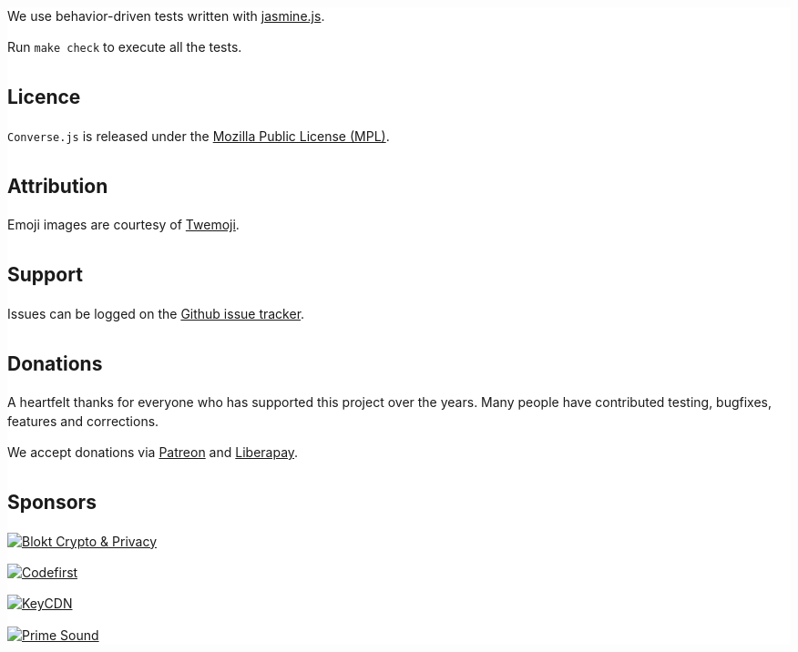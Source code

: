 We use behavior-driven tests written with [jasmine.js](https://jasmine.github.io/).

Run `make check` to execute all the tests.

## Licence

`Converse.js` is released under the [Mozilla Public License (MPL)](https://www.mozilla.org/MPL/2.0/index.txt).

## Attribution

Emoji images are courtesy of [Twemoji](https://emojitwo.github.io/).

## Support

Issues can be logged on the [Github issue tracker](https://github.com/conversejs/converse.js/issues).

## Donations

A heartfelt thanks for everyone who has supported this project over the years.
Many people have contributed testing, bugfixes, features and corrections.

We accept donations via [Patreon](https://www.patreon.com/jcbrand) and [Liberapay](https://liberapay.com/jcbrand).

## Sponsors

<p>
  <a href="https://blokt.com?utm_source=conversejs" target="_blank" rel="noopener">
    <img alt="Blokt Crypto & Privacy" src="https://raw.githubusercontent.com/conversejs/converse.js/541613d1fea8aef364af00180f60e959162e5e4b/logo/blokt.png" width="200">
  </a>
</p>
<p>
  <a href="https://www.codefirst.co.uk?utm_source=conversejs" target="_blank" rel="noopener">
    <img alt="Codefirst" src="https://raw.githubusercontent.com/conversejs/converse.js/541613d1fea8aef364af00180f60e959162e5e4b/logo/codefirst.png" width="200">
  </a>
</p>
<p>
  <a href="https://www.keycdn.com?utm_source=conversejs" target="_blank" rel="noopener">
    <img alt="KeyCDN" src="https://raw.githubusercontent.com/conversejs/converse.js/541613d1fea8aef364af00180f60e959162e5e4b/logo/keycdn.png" width="200">
  </a>
</p>
<p>
  <a href="https://primesound.org/?utm_source=conversejs" target="_blank" rel="noopener">
    <img alt="Prime Sound" src="https://raw.githubusercontent.com/conversejs/media/main/logos/primesound.png" width="200">
  </a>
</p>
